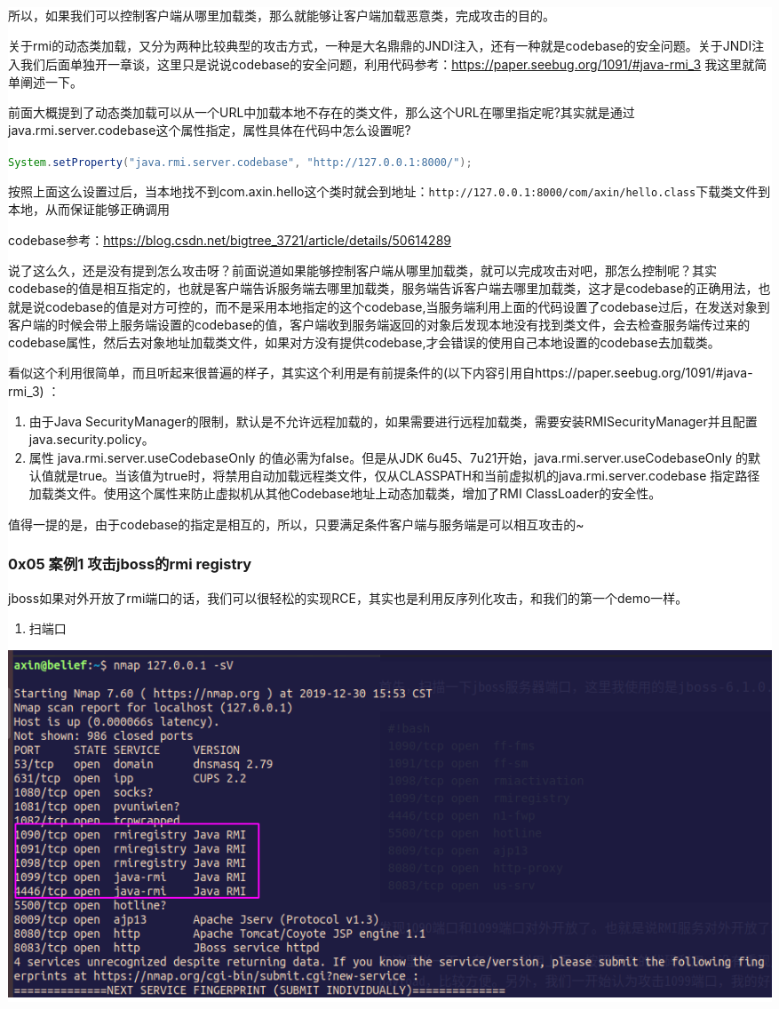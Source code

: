 
所以，如果我们可以控制客户端从哪里加载类，那么就能够让客户端加载恶意类，完成攻击的目的。

关于rmi的动态类加载，又分为两种比较典型的攻击方式，一种是大名鼎鼎的JNDI注入，还有一种就是codebase的安全问题。关于JNDI注入我们后面单独开一章谈，这里只是说说codebase的安全问题，利用代码参考：https://paper.seebug.org/1091/#java-rmi_3   我这里就简单阐述一下。

前面大概提到了动态类加载可以从一个URL中加载本地不存在的类文件，那么这个URL在哪里指定呢?其实就是通过java.rmi.server.codebase这个属性指定，属性具体在代码中怎么设置呢?

```java
System.setProperty("java.rmi.server.codebase", "http://127.0.0.1:8000/");
```
按照上面这么设置过后，当本地找不到com.axin.hello这个类时就会到地址：`http://127.0.0.1:8000/com/axin/hello.class`下载类文件到本地，从而保证能够正确调用

codebase参考：https://blog.csdn.net/bigtree_3721/article/details/50614289

说了这么久，还是没有提到怎么攻击呀？前面说道如果能够控制客户端从哪里加载类，就可以完成攻击对吧，那怎么控制呢？其实codebase的值是相互指定的，也就是客户端告诉服务端去哪里加载类，服务端告诉客户端去哪里加载类，这才是codebase的正确用法，也就是说codebase的值是对方可控的，而不是采用本地指定的这个codebase,当服务端利用上面的代码设置了codebase过后，在发送对象到客户端的时候会带上服务端设置的codebase的值，客户端收到服务端返回的对象后发现本地没有找到类文件，会去检查服务端传过来的codebase属性，然后去对象地址加载类文件，如果对方没有提供codebase,才会错误的使用自己本地设置的codebase去加载类。

看似这个利用很简单，而且听起来很普遍的样子，其实这个利用是有前提条件的(以下内容引用自https://paper.seebug.org/1091/#java-rmi_3) ：
1. 由于Java SecurityManager的限制，默认是不允许远程加载的，如果需要进行远程加载类，需要安装RMISecurityManager并且配置java.security.policy。
2. 属性 java.rmi.server.useCodebaseOnly 的值必需为false。但是从JDK 6u45、7u21开始，java.rmi.server.useCodebaseOnly 的默认值就是true。当该值为true时，将禁用自动加载远程类文件，仅从CLASSPATH和当前虚拟机的java.rmi.server.codebase 指定路径加载类文件。使用这个属性来防止虚拟机从其他Codebase地址上动态加载类，增加了RMI ClassLoader的安全性。

值得一提的是，由于codebase的指定是相互的，所以，只要满足条件客户端与服务端是可以相互攻击的~

### 0x05 案例1 攻击jboss的rmi registry

jboss如果对外开放了rmi端口的话，我们可以很轻松的实现RCE，其实也是利用反序列化攻击，和我们的第一个demo一样。

1. 扫端口

![](attack_rmi/port.png)
